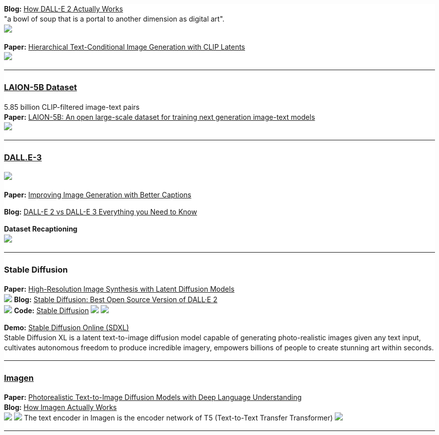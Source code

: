 **Blog:** [How DALL-E 2 Actually Works](https://www.assemblyai.com/blog/how-dall-e-2-actually-works/)<br>
"a bowl of soup that is a portal to another dimension as digital art".<br>
![](https://www.assemblyai.com/blog/content/images/size/w1000/2022/04/soup.png)

**Paper:** [Hierarchical Text-Conditional Image Generation with CLIP Latents](https://arxiv.org/abs/2204.06125)<br>
![](https://pic3.zhimg.com/80/v2-e096e3cf8a1e7a9f569b18f658da574e_720w.jpg)

---
### [LAION-5B Dataset](https://laion.ai/blog/laion-5b/)
5.85 billion CLIP-filtered image-text pairs<br>
**Paper:** [LAION-5B: An open large-scale dataset for training next generation image-text models](https://arxiv.org/abs/2210.08402)<br>
![](https://lh5.googleusercontent.com/u4ax53sZ0oABJ2tCt4FH6fs4V6uUQ_DRirV24fX0EPpGLMZrA8OlknEohbC0L1Nctvo7hLi01R4I0a3HCfyUMnUcCm76u86ML5CyJ-5boVk_8E5BPG5Z2eeJtPDQ00IhVE-camk4)

---
### [DALL.E-3](https://openai.com/dall-e-3)
![](https://media.cloudbooklet.com/uploads/2023/09/23121557/DALL-E-3.jpg)

**Paper:** [Improving Image Generation with Better Captions](https://cdn.openai.com/papers/dall-e-3.pdf)<br>

**Blog:** [DALL-E 2 vs DALL-E 3 Everything you Need to Know](https://www.cloudbooklet.com/dall-e-2-vs-dall-e-3/)<br>

**Dataset Recaptioning**<br>
![](https://github.com/rkuo2000/AI-course/blob/main/images/DALL-E3_Descriptive_Synthetic_Captions.png?raw=true)

---
### Stable Diffusion
**Paper:** [High-Resolution Image Synthesis with Latent Diffusion Models](https://arxiv.org/abs/2112.10752)<br>
![](https://miro.medium.com/v2/resize:fit:720/format:webp/0*rW_y1kjruoT9BSO0.png)
**Blog:** [Stable Diffusion: Best Open Source Version of DALL·E 2](https://towardsdatascience.com/stable-diffusion-best-open-source-version-of-dall-e-2-ebcdf1cb64bc)<br>
![](https://miro.medium.com/v2/resize:fit:828/format:webp/1*F3jVIlEAyLkMpJFhb4fxKQ.png)
**Code:** [Stable Diffusion](https://github.com/CompVis/stable-diffusion)
![](https://github.com/CompVis/stable-diffusion/blob/main/assets/stable-samples/txt2img/merged-0005.png?raw=true)
![](https://github.com/CompVis/stable-diffusion/blob/main/assets/stable-samples/txt2img/merged-0007.png?raw=true)

**Demo:** [Stable Diffusion Online (SDXL)](https://stablediffusionweb.com/)<br>
Stable Diffusion XL is a latent text-to-image diffusion model capable of generating photo-realistic images given any text input, cultivates autonomous freedom to produce incredible imagery, empowers billions of people to create stunning art within seconds.

---
### [Imagen](https://imagen.research.google/)
**Paper:** [Photorealistic Text-to-Image Diffusion Models with Deep Language Understanding](https://arxiv.org/abs/2205.11487)<br>
**Blog:** [How Imagen Actually Works](https://www.assemblyai.com/blog/how-imagen-actually-works/)<br>
![](https://www.assemblyai.com/blog/content/images/size/w1000/2022/06/imagen_examples.png)
![](https://www.assemblyai.com/blog/content/images/size/w1000/2022/06/image-6.png)
The text encoder in Imagen is the encoder network of T5 (Text-to-Text Transfer Transformer)
![](https://www.assemblyai.com/blog/content/images/2022/06/t5_tasksgif.gif)

---